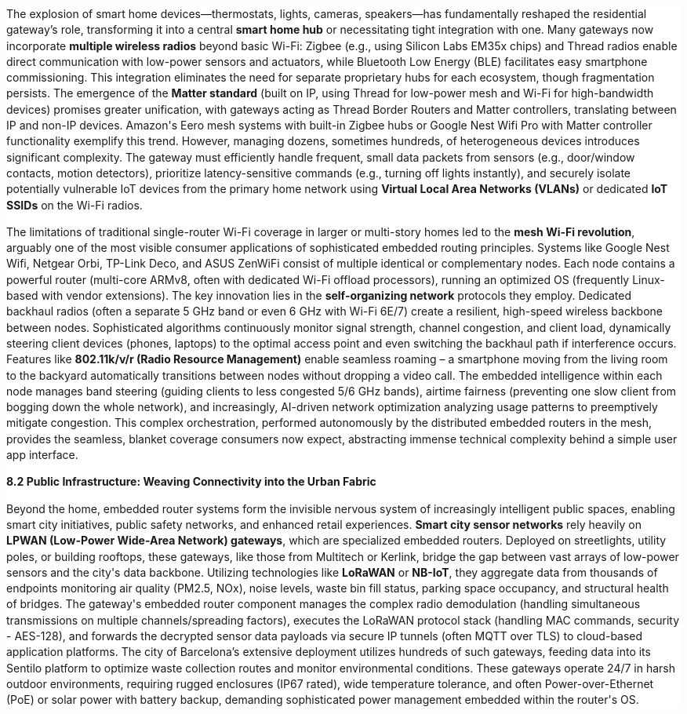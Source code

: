 The explosion of smart home devices—thermostats, lights, cameras, speakers—has fundamentally reshaped the residential gateway’s role, transforming it into a central **smart home hub** or necessitating tight integration with one. Many gateways now incorporate **multiple wireless radios** beyond basic Wi-Fi: Zigbee (e.g., using Silicon Labs EM35x chips) and Thread radios enable direct communication with low-power sensors and actuators, while Bluetooth Low Energy (BLE) facilitates easy smartphone commissioning. This integration eliminates the need for separate proprietary hubs for each ecosystem, though fragmentation persists. The emergence of the **Matter standard** (built on IP, using Thread for low-power mesh and Wi-Fi for high-bandwidth devices) promises greater unification, with gateways acting as Thread Border Routers and Matter controllers, translating between IP and non-IP devices. Amazon's Eero mesh systems with built-in Zigbee hubs or Google Nest Wifi Pro with Matter controller functionality exemplify this trend. However, managing dozens, sometimes hundreds, of heterogeneous devices introduces significant complexity. The gateway must efficiently handle frequent, small data packets from sensors (e.g., door/window contacts, motion detectors), prioritize latency-sensitive commands (e.g., turning off lights instantly), and securely isolate potentially vulnerable IoT devices from the primary home network using **Virtual Local Area Networks (VLANs)** or dedicated **IoT SSIDs** on the Wi-Fi radios.

The limitations of traditional single-router Wi-Fi coverage in larger or multi-story homes led to the **mesh Wi-Fi revolution**, arguably one of the most visible consumer applications of sophisticated embedded routing principles. Systems like Google Nest Wifi, Netgear Orbi, TP-Link Deco, and ASUS ZenWiFi consist of multiple identical or complementary nodes. Each node contains a powerful router (multi-core ARMv8, often with dedicated Wi-Fi offload processors), running an optimized OS (frequently Linux-based with vendor extensions). The key innovation lies in the **self-organizing network** protocols they employ. Dedicated backhaul radios (often a separate 5 GHz band or even 6 GHz with Wi-Fi 6E/7) create a resilient, high-speed wireless backbone between nodes. Sophisticated algorithms continuously monitor signal strength, channel congestion, and client load, dynamically steering client devices (phones, laptops) to the optimal access point and even switching the backhaul path if interference occurs. Features like **802.11k/v/r (Radio Resource Management)** enable seamless roaming – a smartphone moving from the living room to the backyard automatically transitions between nodes without dropping a video call. The embedded intelligence within each node manages band steering (guiding clients to less congested 5/6 GHz bands), airtime fairness (preventing one slow client from bogging down the whole network), and increasingly, AI-driven network optimization analyzing usage patterns to preemptively mitigate congestion. This complex orchestration, performed autonomously by the distributed embedded routers in the mesh, provides the seamless, blanket coverage consumers now expect, abstracting immense technical complexity behind a simple user app interface.

**8.2 Public Infrastructure: Weaving Connectivity into the Urban Fabric**

Beyond the home, embedded router systems form the invisible nervous system of increasingly intelligent public spaces, enabling smart city initiatives, public safety networks, and enhanced retail experiences. **Smart city sensor networks** rely heavily on **LPWAN (Low-Power Wide-Area Network) gateways**, which are specialized embedded routers. Deployed on streetlights, utility poles, or building rooftops, these gateways, like those from Multitech or Kerlink, bridge the gap between vast arrays of low-power sensors and the city's data backbone. Utilizing technologies like **LoRaWAN** or **NB-IoT**, they aggregate data from thousands of endpoints monitoring air quality (PM2.5, NOx), noise levels, waste bin fill status, parking space occupancy, and structural health of bridges. The gateway's embedded router component manages the complex radio demodulation (handling simultaneous transmissions on multiple channels/spreading factors), executes the LoRaWAN protocol stack (handling MAC commands, security - AES-128), and forwards the decrypted sensor data payloads via secure IP tunnels (often MQTT over TLS) to cloud-based application platforms. The city of Barcelona’s extensive deployment utilizes hundreds of such gateways, feeding data into its Sentilo platform to optimize waste collection routes and monitor environmental conditions. These gateways operate 24/7 in harsh outdoor environments, requiring rugged enclosures (IP67 rated), wide temperature tolerance, and often Power-over-Ethernet (PoE) or solar power with battery backup, demanding sophisticated power management embedded within the router's OS.
